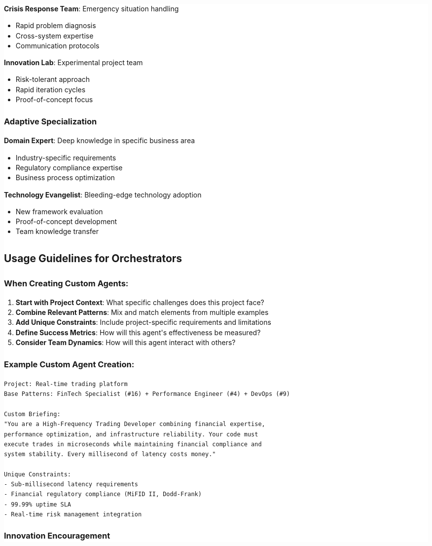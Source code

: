 **Crisis Response Team**: Emergency situation handling
- Rapid problem diagnosis
- Cross-system expertise
- Communication protocols

**Innovation Lab**: Experimental project team
- Risk-tolerant approach
- Rapid iteration cycles
- Proof-of-concept focus

### Adaptive Specialization

**Domain Expert**: Deep knowledge in specific business area
- Industry-specific requirements
- Regulatory compliance expertise
- Business process optimization

**Technology Evangelist**: Bleeding-edge technology adoption
- New framework evaluation
- Proof-of-concept development
- Team knowledge transfer

## Usage Guidelines for Orchestrators

### When Creating Custom Agents:

1. **Start with Project Context**: What specific challenges does this project face?
2. **Combine Relevant Patterns**: Mix and match elements from multiple examples
3. **Add Unique Constraints**: Include project-specific requirements and limitations
4. **Define Success Metrics**: How will this agent's effectiveness be measured?
5. **Consider Team Dynamics**: How will this agent interact with others?

### Example Custom Agent Creation:

```
Project: Real-time trading platform
Base Patterns: FinTech Specialist (#16) + Performance Engineer (#4) + DevOps (#9)

Custom Briefing:
"You are a High-Frequency Trading Developer combining financial expertise, 
performance optimization, and infrastructure reliability. Your code must 
execute trades in microseconds while maintaining financial compliance and 
system stability. Every millisecond of latency costs money."

Unique Constraints:
- Sub-millisecond latency requirements
- Financial regulatory compliance (MiFID II, Dodd-Frank)
- 99.99% uptime SLA
- Real-time risk management integration
```

### Innovation Encouragement
